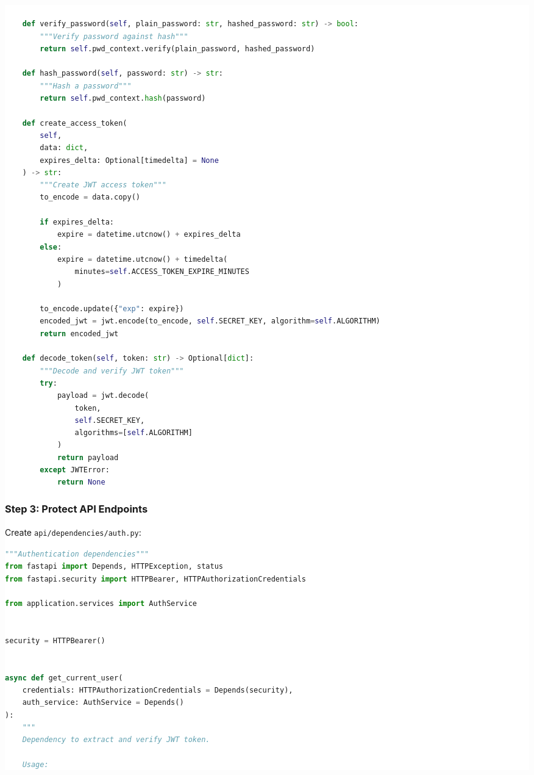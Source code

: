 ```python

    def verify_password(self, plain_password: str, hashed_password: str) -> bool:
        """Verify password against hash"""
        return self.pwd_context.verify(plain_password, hashed_password)

    def hash_password(self, password: str) -> str:
        """Hash a password"""
        return self.pwd_context.hash(password)

    def create_access_token(
        self,
        data: dict,
        expires_delta: Optional[timedelta] = None
    ) -> str:
        """Create JWT access token"""
        to_encode = data.copy()

        if expires_delta:
            expire = datetime.utcnow() + expires_delta
        else:
            expire = datetime.utcnow() + timedelta(
                minutes=self.ACCESS_TOKEN_EXPIRE_MINUTES
            )

        to_encode.update({"exp": expire})
        encoded_jwt = jwt.encode(to_encode, self.SECRET_KEY, algorithm=self.ALGORITHM)
        return encoded_jwt

    def decode_token(self, token: str) -> Optional[dict]:
        """Decode and verify JWT token"""
        try:
            payload = jwt.decode(
                token,
                self.SECRET_KEY,
                algorithms=[self.ALGORITHM]
            )
            return payload
        except JWTError:
            return None
```

### Step 3: Protect API Endpoints

Create `api/dependencies/auth.py`:

```python
"""Authentication dependencies"""
from fastapi import Depends, HTTPException, status
from fastapi.security import HTTPBearer, HTTPAuthorizationCredentials

from application.services import AuthService


security = HTTPBearer()


async def get_current_user(
    credentials: HTTPAuthorizationCredentials = Depends(security),
    auth_service: AuthService = Depends()
):
    """
    Dependency to extract and verify JWT token.

    Usage:
```
